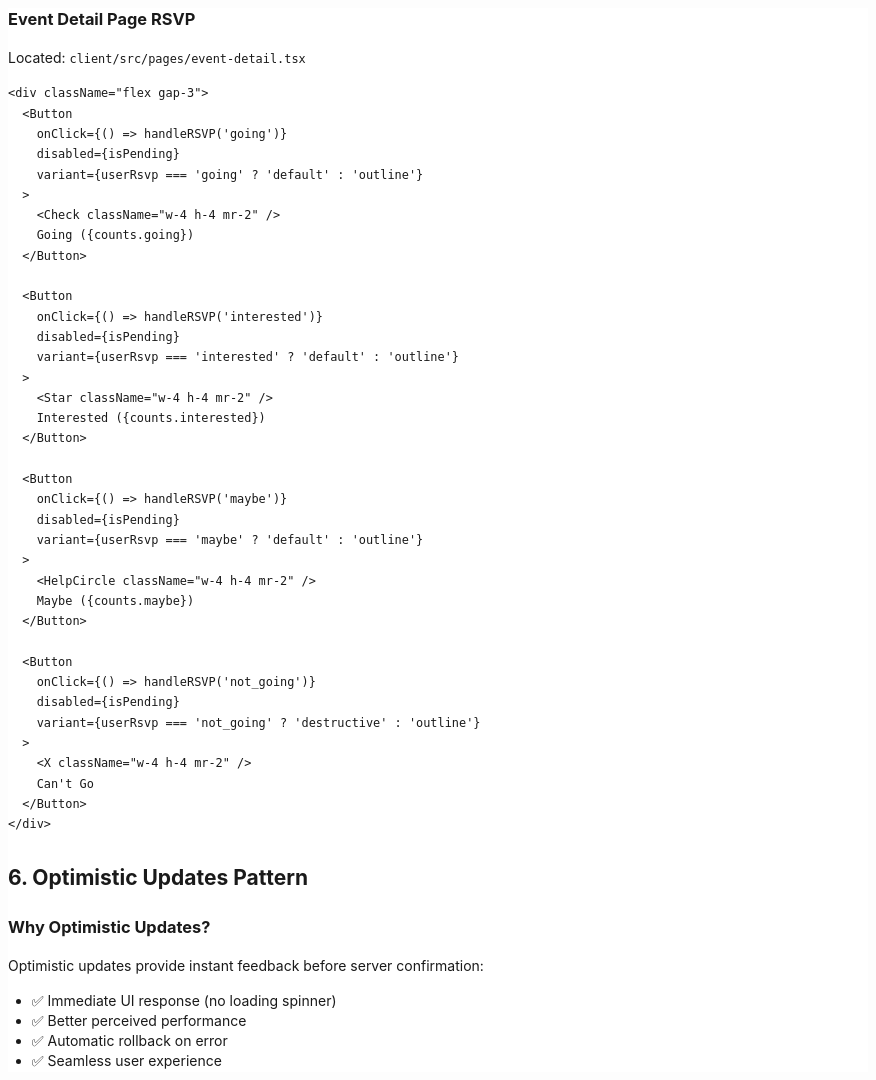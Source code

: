 ### Event Detail Page RSVP

Located: `client/src/pages/event-detail.tsx`

```tsx
<div className="flex gap-3">
  <Button 
    onClick={() => handleRSVP('going')}
    disabled={isPending}
    variant={userRsvp === 'going' ? 'default' : 'outline'}
  >
    <Check className="w-4 h-4 mr-2" />
    Going ({counts.going})
  </Button>
  
  <Button 
    onClick={() => handleRSVP('interested')}
    disabled={isPending}
    variant={userRsvp === 'interested' ? 'default' : 'outline'}
  >
    <Star className="w-4 h-4 mr-2" />
    Interested ({counts.interested})
  </Button>
  
  <Button 
    onClick={() => handleRSVP('maybe')}
    disabled={isPending}
    variant={userRsvp === 'maybe' ? 'default' : 'outline'}
  >
    <HelpCircle className="w-4 h-4 mr-2" />
    Maybe ({counts.maybe})
  </Button>
  
  <Button 
    onClick={() => handleRSVP('not_going')}
    disabled={isPending}
    variant={userRsvp === 'not_going' ? 'destructive' : 'outline'}
  >
    <X className="w-4 h-4 mr-2" />
    Can't Go
  </Button>
</div>
```

## 6. Optimistic Updates Pattern

### Why Optimistic Updates?

Optimistic updates provide instant feedback before server confirmation:
- ✅ Immediate UI response (no loading spinner)
- ✅ Better perceived performance
- ✅ Automatic rollback on error
- ✅ Seamless user experience
